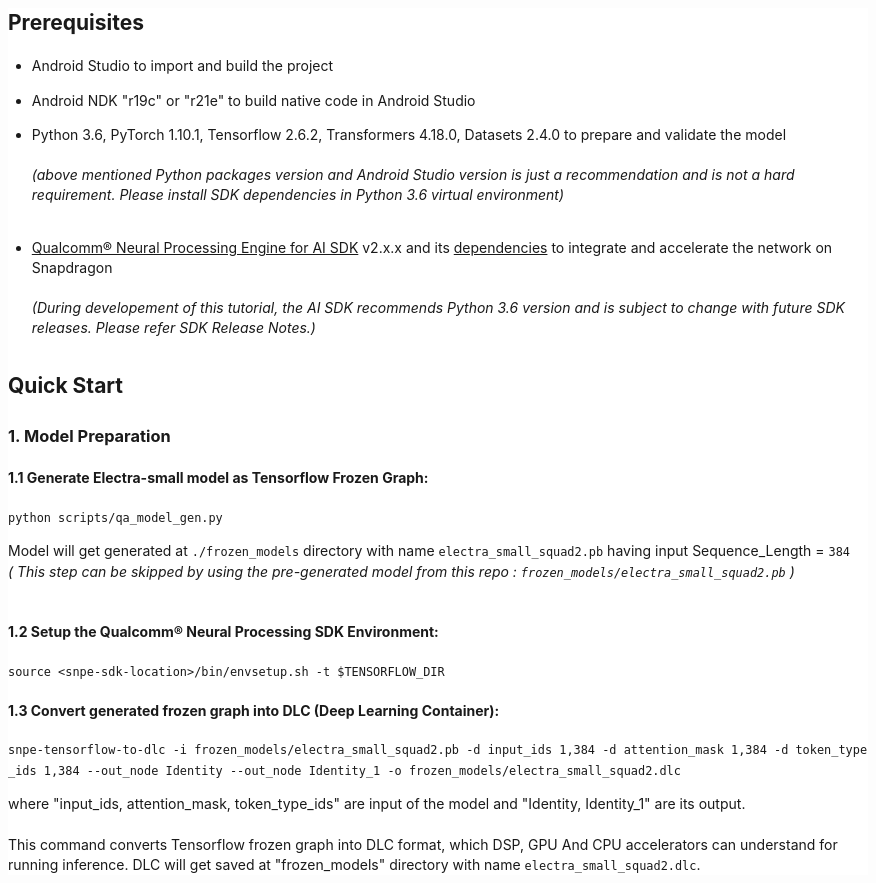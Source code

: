 ## Prerequisites
* Android Studio to import and build the project
* Android NDK "r19c" or "r21e" to build native code in Android Studio
* Python 3.6, PyTorch 1.10.1, Tensorflow 2.6.2, Transformers 4.18.0, Datasets 2.4.0 to prepare and validate the model<br>
  ###### <i>(above mentioned Python packages version and Android Studio version is just a recommendation and is not a hard requirement. Please install SDK dependencies in Python 3.6 virtual environment) </i>

* [Qualcomm® Neural Processing Engine for AI SDK](https://developer.qualcomm.com/software/qualcomm-neural-processing-sdk) v2.x.x and its [dependencies](https://developer.qualcomm.com/sites/default/files/docs/snpe/setup.html) to integrate and accelerate the network on Snapdragon<br>
  ###### <i>(During developement of this tutorial, the AI SDK recommends Python 3.6 version and is subject to change with future SDK releases. Please refer SDK Release Notes.)</i>
  

## Quick Start

### 1. Model Preparation

#### 1.1 Generate Electra-small model as Tensorflow Frozen Graph:

```
python scripts/qa_model_gen.py
```
Model will get generated at `./frozen_models` directory with name `electra_small_squad2.pb` having input Sequence_Length = `384` <br>
<i>( This step can be skipped by using the pre-generated model from this repo : `frozen_models/electra_small_squad2.pb` )</i> <br>
<br>
#### 1.2 Setup the Qualcomm® Neural Processing SDK Environment:
```
source <snpe-sdk-location>/bin/envsetup.sh -t $TENSORFLOW_DIR
```

#### 1.3 Convert generated frozen graph into DLC (Deep Learning Container):
```
snpe-tensorflow-to-dlc -i frozen_models/electra_small_squad2.pb -d input_ids 1,384 -d attention_mask 1,384 -d token_type_ids 1,384 --out_node Identity --out_node Identity_1 -o frozen_models/electra_small_squad2.dlc
```
where "input_ids, attention_mask, token_type_ids" are input of the model and "Identity, Identity_1" are its output.<br><br>
This command converts Tensorflow frozen graph into DLC format, which DSP, GPU And CPU accelerators can understand for running inference. DLC will get saved at "frozen_models" directory with name `electra_small_squad2.dlc`. <br>
